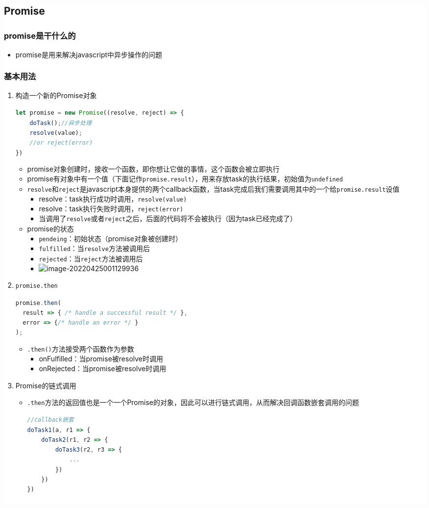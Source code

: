 ## Promise

### promise是干什么的

- promise是用来解决javascript中异步操作的问题

### 基本用法

1. 构造一个新的Promise对象

   ```javascript
   let promise = new Promise((resolve, reject) => {
       doTask();//异步处理
       resolve(value);
       //or reject(error)
   })
   ```

   - promise对象创建时，接收一个函数，即你想让它做的事情，这个函数会被立即执行
   - promise有对象中有一个值（下面记作`promise.result`），用来存放task的执行结果，初始值为`undefined`
   - `resolve`和`reject`是javascript本身提供的两个callback函数，当task完成后我们需要调用其中的一个给`promise.result`设值
     - resolve：task执行成功时调用，`resolve(value)`
     - resolve：task执行失败时调用，`reject(error)`
     - 当调用了`resolve`或者`reject`之后，后面的代码将不会被执行（因为task已经完成了）
   - promise的状态
     - `pendeing`：初始状态（promise对象被创建时）
     - `fulfilled`：当`resolve`方法被调用后
     - `rejected`：当`reject`方法被调用后
     - ![image-20220425001129936](D:\git\knowledge\images\promise-status.png)

2. `promise.then`

   ```javascript
   promise.then(
     result => { /* handle a successful result */ },
     error => {/* handle an error */ }
   );
   ```

   - `.then()`方法接受两个函数作为参数
     - onFulfilled：当promise被resolve时调用
     - onRejected：当promise被resolve时调用

3. Promise的链式调用

   - `.then`方法的返回值也是一个一个Promise的对象，因此可以进行链式调用，从而解决回调函数嵌套调用的问题

     ```javascript
     //callback嵌套
     doTask1(a, r1 => {
         doTask2(r1, r2 => {
             doTask3(r2, r3 => {
                 ...
             })
         })
     })
         